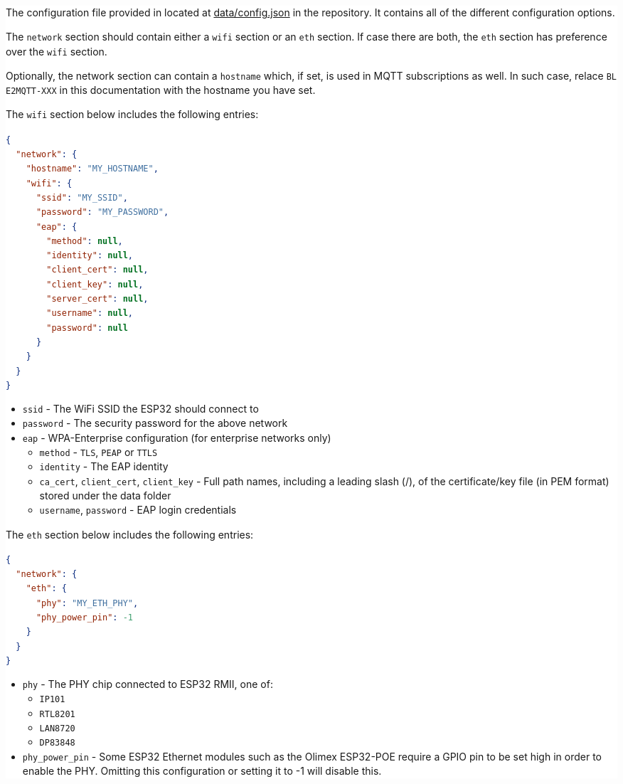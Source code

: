The configuration file provided in located at
[data/config.json](data/config.json) in the repository. It contains all of the
different configuration options.

The `network` section should contain either a `wifi` section or an `eth`
section.  If case there are both, the `eth` section has preference over the
`wifi` section.

Optionally, the network section can contain a `hostname` which, if set,
is used in MQTT subscriptions as well. In such case, relace `BLE2MQTT-XXX` in
this documentation with the hostname you have set.

The `wifi` section below includes the following entries:
```json
{
  "network": {
    "hostname": "MY_HOSTNAME",
    "wifi": {
      "ssid": "MY_SSID",
      "password": "MY_PASSWORD",
      "eap": {
        "method": null,
        "identity": null,
        "client_cert": null,
        "client_key": null,
        "server_cert": null,
        "username": null,
        "password": null
      }
    }
  }
}
```
* `ssid` - The WiFi SSID the ESP32 should connect to
* `password` - The security password for the above network
* `eap` - WPA-Enterprise configuration (for enterprise networks only)
  * `method` - `TLS`, `PEAP` or `TTLS`
  * `identity` - The EAP identity
  * `ca_cert`, `client_cert`, `client_key` - Full path names, including a
    leading slash (/), of the certificate/key file (in PEM format) stored under
    the data folder
  * `username`, `password` - EAP login credentials

The `eth` section below includes the following entries:
```json
{
  "network": {
    "eth": {
      "phy": "MY_ETH_PHY",
      "phy_power_pin": -1
    }
  }
}
```
* `phy` - The PHY chip connected to ESP32 RMII, one of:
  * `IP101`
  * `RTL8201`
  * `LAN8720`
  * `DP83848`
* `phy_power_pin` - Some ESP32 Ethernet modules such as the Olimex ESP32-POE require a GPIO pin to be set high in order to enable the PHY. Omitting this configuration or setting it to -1 will disable this.
